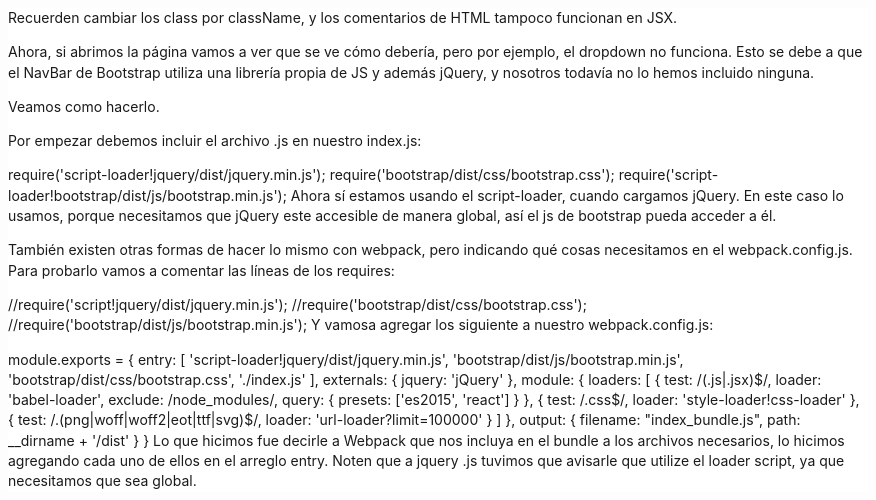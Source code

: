 Recuerden cambiar los class por className, y los comentarios de HTML tampoco funcionan en JSX.

Ahora, si abrimos la página vamos a ver que se ve cómo debería, pero por ejemplo, el dropdown no funciona. Esto se debe a que el NavBar de Bootstrap utiliza una librería propia de JS y además jQuery, y nosotros todavía no lo hemos incluido ninguna.

Veamos como hacerlo.

Por empezar debemos incluir el archivo .js en nuestro index.js:

require('script-loader!jquery/dist/jquery.min.js');
require('bootstrap/dist/css/bootstrap.css');
require('script-loader!bootstrap/dist/js/bootstrap.min.js');
Ahora sí estamos usando el script-loader, cuando cargamos jQuery. En este caso lo usamos, porque necesitamos que jQuery este accesible de manera global, así el js de bootstrap pueda acceder a él.

También existen otras formas de hacer lo mismo con webpack, pero indicando qué cosas necesitamos en el webpack.config.js. Para probarlo vamos a comentar las líneas de los requires:

//require('script!jquery/dist/jquery.min.js');
//require('bootstrap/dist/css/bootstrap.css');
//require('bootstrap/dist/js/bootstrap.min.js');
Y vamosa agregar los siguiente a nuestro webpack.config.js:

module.exports = {
    entry: [
      'script-loader!jquery/dist/jquery.min.js',
      'bootstrap/dist/js/bootstrap.min.js',
      'bootstrap/dist/css/bootstrap.css',
      './index.js'
    ],
    externals: {
      jquery: 'jQuery'
    },
    module: {
        loaders: [
            {
                test: /(\.js|\.jsx)$/,
                loader: 'babel-loader',
                exclude: /node_modules/,
                query: { presets: ['es2015', 'react'] }
            },
        {
          test: /\.css$/,
          loader: 'style-loader!css-loader'
        },
        { 
          test: /\.(png|woff|woff2|eot|ttf|svg)$/,
          loader: 'url-loader?limit=100000'
        }
        ]
    },
    output: {
        filename: "index_bundle.js",
        path: __dirname + '/dist'
    }
}
Lo que hicimos fue decirle a Webpack que nos incluya en el bundle a los archivos necesarios, lo hicimos agregando cada uno de ellos en el arreglo entry. Noten que a jquery .js tuvimos que avisarle que utilize el loader script, ya que necesitamos que sea global.
